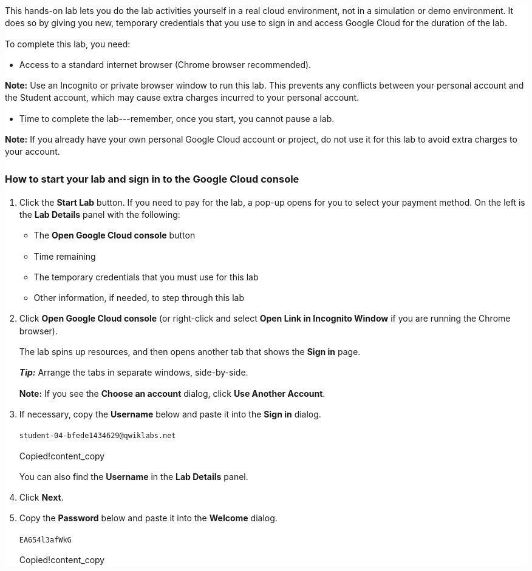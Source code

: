 This hands-on lab lets you do the lab activities yourself in a real cloud environment, not in a simulation or demo environment. It does so by giving you new, temporary credentials that you use to sign in and access Google Cloud for the duration of the lab.

To complete this lab, you need:

* Access to a standard internet browser (Chrome browser recommended).
    

**Note:** Use an Incognito or private browser window to run this lab. This prevents any conflicts between your personal account and the Student account, which may cause extra charges incurred to your personal account.

* Time to complete the lab---remember, once you start, you cannot pause a lab.
    

**Note:** If you already have your own personal Google Cloud account or project, do not use it for this lab to avoid extra charges to your account.

### How to start your lab and sign in to the Google Cloud console

1. Click the **Start Lab** button. If you need to pay for the lab, a pop-up opens for you to select your payment method. On the left is the **Lab Details** panel with the following:
    
    * The **Open Google Cloud console** button
        
    * Time remaining
        
    * The temporary credentials that you must use for this lab
        
    * Other information, if needed, to step through this lab
        
2. Click **Open Google Cloud console** (or right-click and select **Open Link in Incognito Window** if you are running the Chrome browser).
    
    The lab spins up resources, and then opens another tab that shows the **Sign in** page.
    
    ***Tip:*** Arrange the tabs in separate windows, side-by-side.
    
    **Note:** If you see the **Choose an account** dialog, click **Use Another Account**.
    
3. If necessary, copy the **Username** below and paste it into the **Sign in** dialog.
    
    ```apache
    student-04-bfede1434629@qwiklabs.net
    ```
    
    Copied!content\_copy
    
    You can also find the **Username** in the **Lab Details** panel.
    
4. Click **Next**.
    
5. Copy the **Password** below and paste it into the **Welcome** dialog.
    
    ```apache
    EA654l3afWkG
    ```
    
    Copied!content\_copy
    